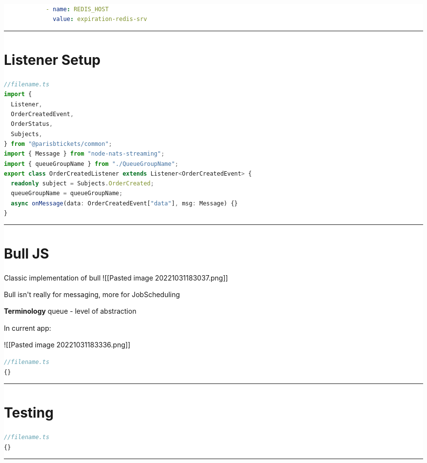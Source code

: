```YAML
            - name: REDIS_HOST
              value: expiration-redis-srv
```

---
# Listener Setup

```TypeScript
//filename.ts
import {
  Listener,
  OrderCreatedEvent,
  OrderStatus,
  Subjects,
} from "@parisbtickets/common";
import { Message } from "node-nats-streaming";
import { queueGroupName } from "./QueueGroupName";
export class OrderCreatedListener extends Listener<OrderCreatedEvent> {
  readonly subject = Subjects.OrderCreated;
  queueGroupName = queueGroupName;
  async onMessage(data: OrderCreatedEvent["data"], msg: Message) {}
}
```

---
# Bull JS

Classic implementation of bull
![[Pasted image 20221031183037.png]]

Bull isn't really for messaging, more for JobScheduling

**Terminology**
queue - level of abstraction

In current app:

![[Pasted image 20221031183336.png]]

```TypeScript
//filename.ts
{}
```

---
# Testing

```TypeScript
//filename.ts
{}
```

---